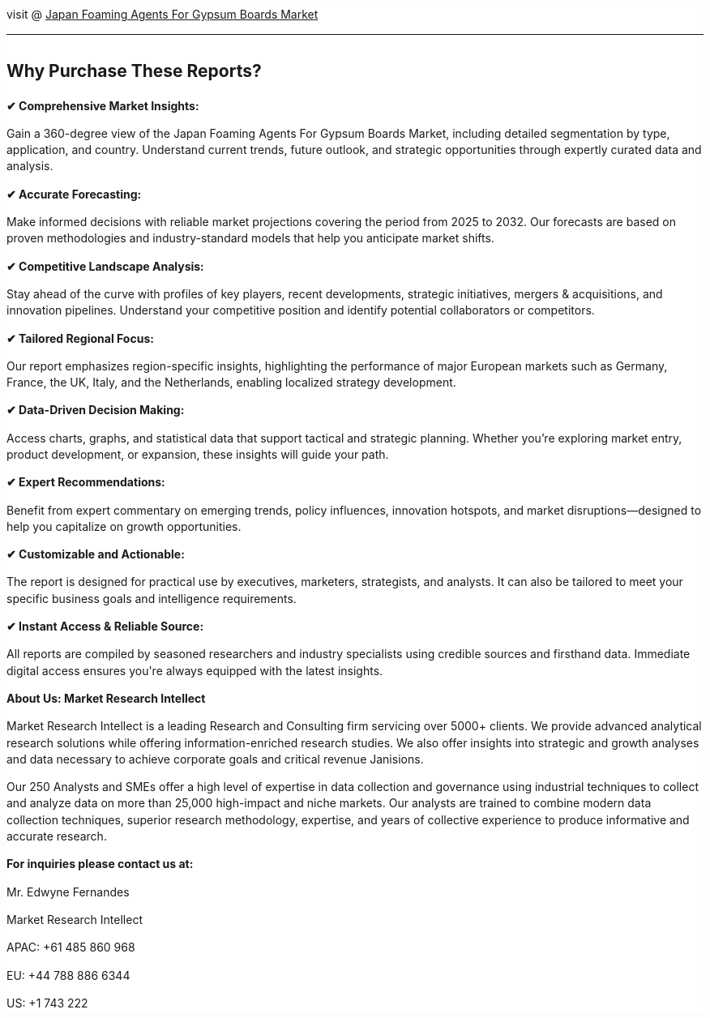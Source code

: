 visit&nbsp;@</strong>&nbsp;</span><span class="font-[700]"><a href="https://www.marketresearchintellect.com/product/global-foaming-agents-for-gypsum-boards-market/?utm_source=Linkedin&utm_medium=838" target="_blank" data-tracking-control-name="article-ssr-frontend-pulse_little-text-block" data-tracking-will-navigate="" data-test-link="">Japan Foaming Agents For Gypsum Boards Market</a></span></p></blockquote><hr /><h2>Why Purchase These Reports?</h2><p><strong>✔ Comprehensive Market Insights:</strong></p><p>Gain a 360-degree view of the Japan Foaming Agents For Gypsum Boards Market, including detailed segmentation by type, application, and country. Understand current trends, future outlook, and strategic opportunities through expertly curated data and analysis.</p><p><strong>✔ Accurate Forecasting:</strong></p><p>Make informed decisions with reliable market projections covering the period from 2025 to 2032. Our forecasts are based on proven methodologies and industry-standard models that help you anticipate market shifts.</p><p><strong>✔ Competitive Landscape Analysis:</strong></p><p>Stay ahead of the curve with profiles of key players, recent developments, strategic initiatives, mergers &amp; acquisitions, and innovation pipelines. Understand your competitive position and identify potential collaborators or competitors.</p><p><strong>✔ Tailored Regional Focus:</strong></p><p>Our report emphasizes region-specific insights, highlighting the performance of major European markets such as Germany, France, the UK, Italy, and the Netherlands, enabling localized strategy development.</p><p><strong>✔ Data-Driven Decision Making:</strong></p><p>Access charts, graphs, and statistical data that support tactical and strategic planning. Whether you&rsquo;re exploring market entry, product development, or expansion, these insights will guide your path.</p><p><strong>✔ Expert Recommendations:</strong></p><p>Benefit from expert commentary on emerging trends, policy influences, innovation hotspots, and market disruptions&mdash;designed to help you capitalize on growth opportunities.</p><p><strong>✔ Customizable and Actionable:</strong></p><p>The report is designed for practical use by executives, marketers, strategists, and analysts. It can also be tailored to meet your specific business goals and intelligence requirements.</p><p><strong>✔ Instant Access &amp; Reliable Source:</strong></p><p>All reports are compiled by seasoned researchers and industry specialists using credible sources and firsthand data. Immediate digital access ensures you're always equipped with the latest insights.</p><p><strong><span class="font-[700]">About Us: Market Research Intellect</span></strong></p><p><span class="">Market Research Intellect is a leading Research and Consulting firm servicing over 5000+ clients. We provide advanced analytical research solutions while offering information-enriched research studies.&nbsp;</span>We also offer insights into strategic and growth analyses and data necessary to achieve corporate goals and critical revenue Janisions.</p><p><span class="">Our 250 Analysts and SMEs offer a high level of expertise in data collection and governance using industrial techniques to collect and analyze data on more than 25,000 high-impact and niche markets. Our analysts are trained to combine modern data collection techniques, superior research methodology, expertise, and years of collective experience to produce informative and accurate research.</span></p><p><strong>For inquiries please contact us at:</strong></p><p>Mr. Edwyne Fernandes</p><p>Market Research Intellect</p><p>APAC: +61 485 860 968</p><p>EU: +44 788 886 6344</p><p>US: +1 743 222